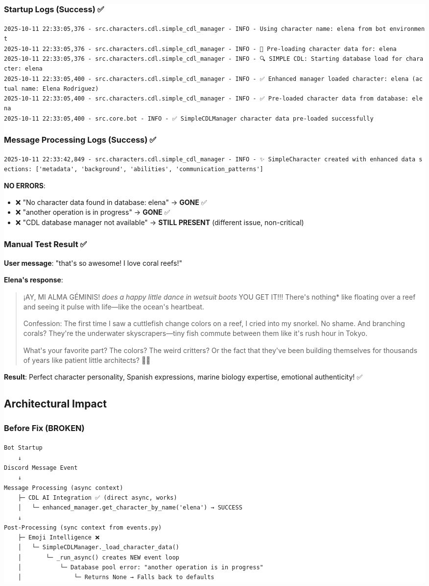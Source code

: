 ### Startup Logs (Success) ✅

```
2025-10-11 22:33:05,376 - src.characters.cdl.simple_cdl_manager - INFO - Using character name: elena from bot environment
2025-10-11 22:33:05,376 - src.characters.cdl.simple_cdl_manager - INFO - 🔄 Pre-loading character data for: elena
2025-10-11 22:33:05,376 - src.characters.cdl.simple_cdl_manager - INFO - 🔍 SIMPLE CDL: Starting database load for character: elena
2025-10-11 22:33:05,400 - src.characters.cdl.simple_cdl_manager - INFO - ✅ Enhanced manager loaded character: elena (actual name: Elena Rodriguez)
2025-10-11 22:33:05,400 - src.characters.cdl.simple_cdl_manager - INFO - ✅ Pre-loaded character data from database: elena
2025-10-11 22:33:05,400 - src.core.bot - INFO - ✅ SimpleCDLManager character data pre-loaded successfully
```

### Message Processing Logs (Success) ✅

```
2025-10-11 22:33:42,849 - src.characters.cdl.simple_cdl_manager - INFO - ✨ SimpleCharacter created with enhanced data sections: ['metadata', 'background', 'abilities', 'communication_patterns']
```

**NO ERRORS**:
- ❌ "No character data found in database: elena" → **GONE** ✅
- ❌ "another operation is in progress" → **GONE** ✅
- ❌ "CDL database manager not available" → **STILL PRESENT** (different issue, non-critical)

### Manual Test Result ✅

**User message**: "that's so awesome! I love coral reefs!"

**Elena's response**: 
> ¡AY, MI ALMA GÉMINIS! *does a happy little dance in wetsuit boots* YOU GET IT!!! There's nothing* like floating over a reef and seeing it pulse with life—like the ocean's heartbeat.
> 
> Confession: The first time I saw a cuttlefish change colors on a reef, I cried into my snorkel. No shame. And branching corals? They're the underwater skyscrapers—tiny fish commute between them like it's rush hour in Tokyo.
> 
> What's your favorite part? The colors? The weird critters? Or the fact that they've been building themselves for thousands of years like patient little architects? 🪸💙

**Result**: Perfect character personality, Spanish expressions, marine biology expertise, emotional authenticity! ✅

## Architectural Impact

### Before Fix (BROKEN)

```
Bot Startup
    ↓
Discord Message Event
    ↓
Message Processing (async context)
    ├─ CDL AI Integration ✅ (direct async, works)
    │   └─ enhanced_manager.get_character_by_name('elena') → SUCCESS
    ↓
Post-Processing (sync context from events.py)
    ├─ Emoji Intelligence ❌
    │   └─ SimpleCDLManager._load_character_data()
    │       └─ _run_async() creates NEW event loop
    │           └─ Database pool error: "another operation is in progress"
    │               └─ Returns None → Falls back to defaults
```